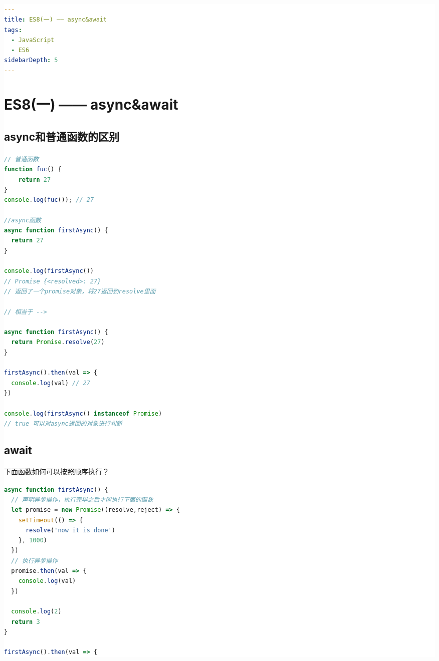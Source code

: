 ```yaml
---
title: ES8(一) —— async&await
tags:
  - JavaScript
  - ES6
sidebarDepth: 5
---
```

# ES8(一) —— async&await
## async和普通函数的区别
```js
// 普通函数
function fuc() {
    return 27
}
console.log(fuc()); // 27

//async函数
async function firstAsync() {
  return 27
}

console.log(firstAsync())
// Promise {<resolved>: 27}
// 返回了一个promise对象，将27返回到resolve里面

// 相当于 -->

async function firstAsync() {
  return Promise.resolve(27)
}

firstAsync().then(val => {
  console.log(val) // 27
})

console.log(firstAsync() instanceof Promise)
// true 可以对async返回的对象进行判断
```

## await
下面函数如何可以按照顺序执行？
```js
async function firstAsync() {
  // 声明异步操作，执行完毕之后才能执行下面的函数
  let promise = new Promise((resolve,reject) => {
    setTimeout(() => {
      resolve('now it is done')
    }, 1000)
  })
  // 执行异步操作
  promise.then(val => {
    console.log(val)
  })

  console.log(2)
  return 3
}

firstAsync().then(val => {
```
